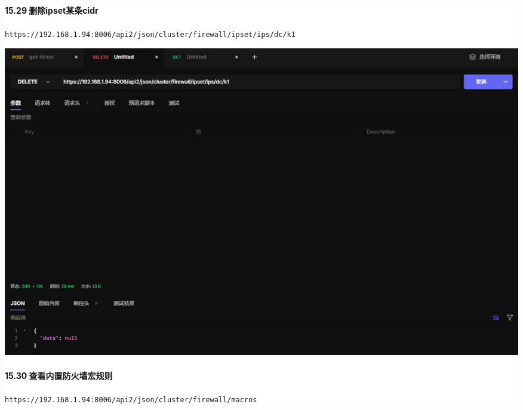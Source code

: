 #### 15.29 删除ipset某条cidr

```
https://192.168.1.94:8006/api2/json/cluster/firewall/ipset/ips/dc/k1
```

![](./images/131.png)

#### 15.30 查看内置防火墙宏规则

```
https://192.168.1.94:8006/api2/json/cluster/firewall/macros
```
